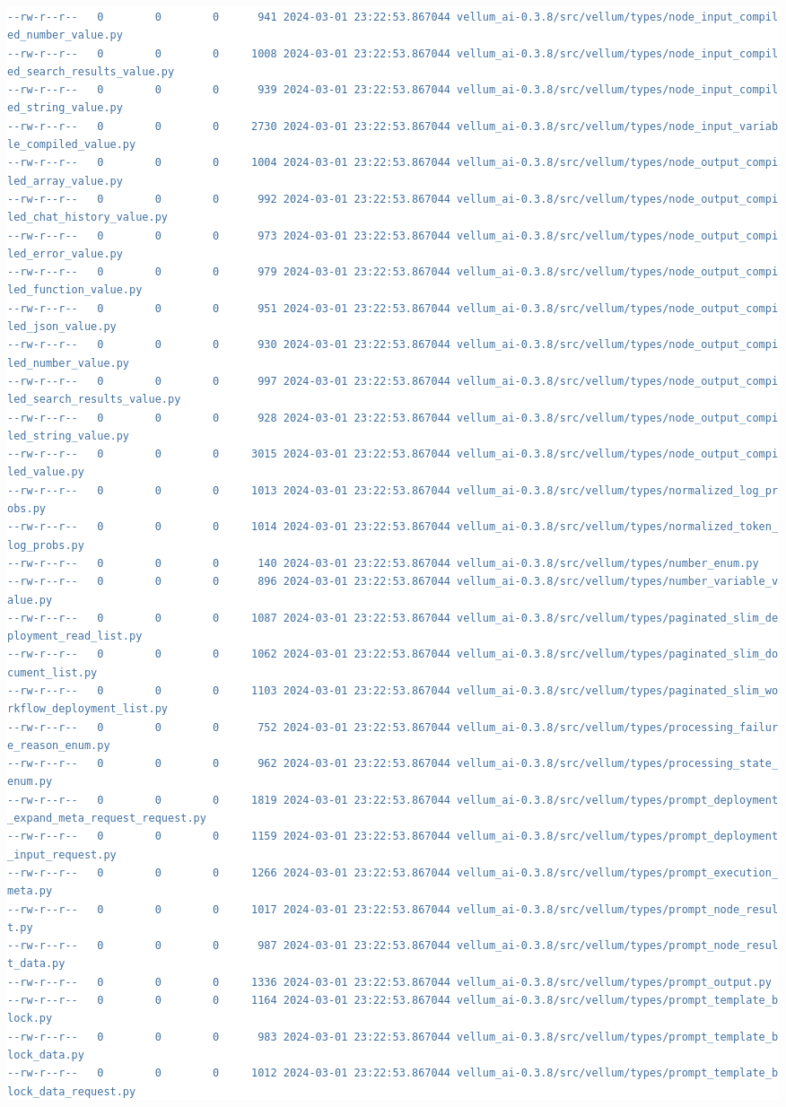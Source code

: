 ```diff
--rw-r--r--   0        0        0      941 2024-03-01 23:22:53.867044 vellum_ai-0.3.8/src/vellum/types/node_input_compiled_number_value.py
--rw-r--r--   0        0        0     1008 2024-03-01 23:22:53.867044 vellum_ai-0.3.8/src/vellum/types/node_input_compiled_search_results_value.py
--rw-r--r--   0        0        0      939 2024-03-01 23:22:53.867044 vellum_ai-0.3.8/src/vellum/types/node_input_compiled_string_value.py
--rw-r--r--   0        0        0     2730 2024-03-01 23:22:53.867044 vellum_ai-0.3.8/src/vellum/types/node_input_variable_compiled_value.py
--rw-r--r--   0        0        0     1004 2024-03-01 23:22:53.867044 vellum_ai-0.3.8/src/vellum/types/node_output_compiled_array_value.py
--rw-r--r--   0        0        0      992 2024-03-01 23:22:53.867044 vellum_ai-0.3.8/src/vellum/types/node_output_compiled_chat_history_value.py
--rw-r--r--   0        0        0      973 2024-03-01 23:22:53.867044 vellum_ai-0.3.8/src/vellum/types/node_output_compiled_error_value.py
--rw-r--r--   0        0        0      979 2024-03-01 23:22:53.867044 vellum_ai-0.3.8/src/vellum/types/node_output_compiled_function_value.py
--rw-r--r--   0        0        0      951 2024-03-01 23:22:53.867044 vellum_ai-0.3.8/src/vellum/types/node_output_compiled_json_value.py
--rw-r--r--   0        0        0      930 2024-03-01 23:22:53.867044 vellum_ai-0.3.8/src/vellum/types/node_output_compiled_number_value.py
--rw-r--r--   0        0        0      997 2024-03-01 23:22:53.867044 vellum_ai-0.3.8/src/vellum/types/node_output_compiled_search_results_value.py
--rw-r--r--   0        0        0      928 2024-03-01 23:22:53.867044 vellum_ai-0.3.8/src/vellum/types/node_output_compiled_string_value.py
--rw-r--r--   0        0        0     3015 2024-03-01 23:22:53.867044 vellum_ai-0.3.8/src/vellum/types/node_output_compiled_value.py
--rw-r--r--   0        0        0     1013 2024-03-01 23:22:53.867044 vellum_ai-0.3.8/src/vellum/types/normalized_log_probs.py
--rw-r--r--   0        0        0     1014 2024-03-01 23:22:53.867044 vellum_ai-0.3.8/src/vellum/types/normalized_token_log_probs.py
--rw-r--r--   0        0        0      140 2024-03-01 23:22:53.867044 vellum_ai-0.3.8/src/vellum/types/number_enum.py
--rw-r--r--   0        0        0      896 2024-03-01 23:22:53.867044 vellum_ai-0.3.8/src/vellum/types/number_variable_value.py
--rw-r--r--   0        0        0     1087 2024-03-01 23:22:53.867044 vellum_ai-0.3.8/src/vellum/types/paginated_slim_deployment_read_list.py
--rw-r--r--   0        0        0     1062 2024-03-01 23:22:53.867044 vellum_ai-0.3.8/src/vellum/types/paginated_slim_document_list.py
--rw-r--r--   0        0        0     1103 2024-03-01 23:22:53.867044 vellum_ai-0.3.8/src/vellum/types/paginated_slim_workflow_deployment_list.py
--rw-r--r--   0        0        0      752 2024-03-01 23:22:53.867044 vellum_ai-0.3.8/src/vellum/types/processing_failure_reason_enum.py
--rw-r--r--   0        0        0      962 2024-03-01 23:22:53.867044 vellum_ai-0.3.8/src/vellum/types/processing_state_enum.py
--rw-r--r--   0        0        0     1819 2024-03-01 23:22:53.867044 vellum_ai-0.3.8/src/vellum/types/prompt_deployment_expand_meta_request_request.py
--rw-r--r--   0        0        0     1159 2024-03-01 23:22:53.867044 vellum_ai-0.3.8/src/vellum/types/prompt_deployment_input_request.py
--rw-r--r--   0        0        0     1266 2024-03-01 23:22:53.867044 vellum_ai-0.3.8/src/vellum/types/prompt_execution_meta.py
--rw-r--r--   0        0        0     1017 2024-03-01 23:22:53.867044 vellum_ai-0.3.8/src/vellum/types/prompt_node_result.py
--rw-r--r--   0        0        0      987 2024-03-01 23:22:53.867044 vellum_ai-0.3.8/src/vellum/types/prompt_node_result_data.py
--rw-r--r--   0        0        0     1336 2024-03-01 23:22:53.867044 vellum_ai-0.3.8/src/vellum/types/prompt_output.py
--rw-r--r--   0        0        0     1164 2024-03-01 23:22:53.867044 vellum_ai-0.3.8/src/vellum/types/prompt_template_block.py
--rw-r--r--   0        0        0      983 2024-03-01 23:22:53.867044 vellum_ai-0.3.8/src/vellum/types/prompt_template_block_data.py
--rw-r--r--   0        0        0     1012 2024-03-01 23:22:53.867044 vellum_ai-0.3.8/src/vellum/types/prompt_template_block_data_request.py
```